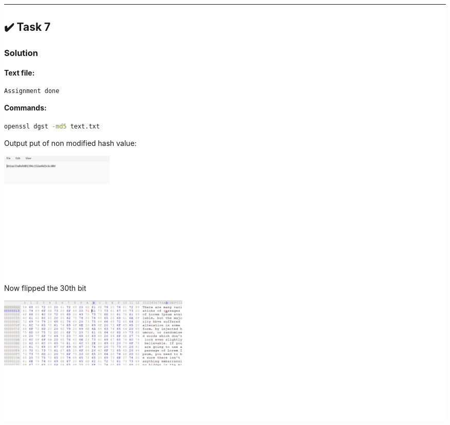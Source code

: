<hr>

## ✔️ Task 7
### Solution
**Text file:** <br>
```text
Assignment done
```

**Commands:** <br>
```bash
openssl dgst -md5 text.txt

```
Output put of non modified hash value:

<img src="./Task - 7/output_md5.png" alt="H1" width="500"/>


Now flipped the 30th bit

<img src="./Task - 7/flipped the 30th bit.png" alt="H1" width="500"/>
